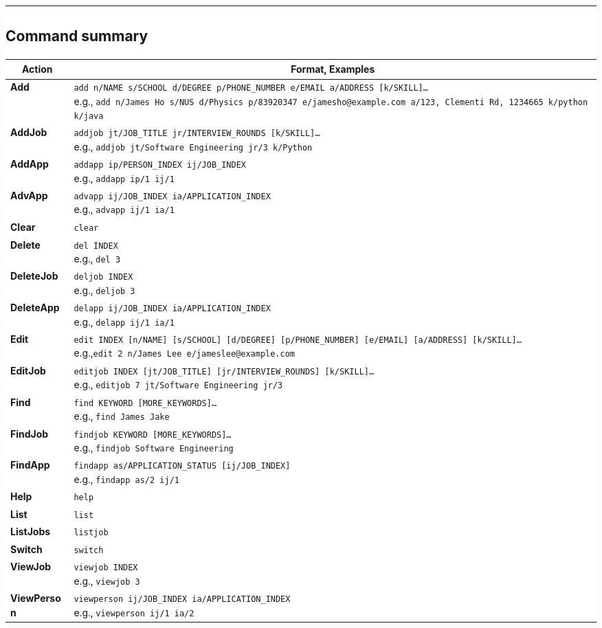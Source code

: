 --------------------------------------------------------------------------------------------------------------------

## Command summary

Action     | Format, Examples
-----------|----------------------------------------------------------------------------------------------------------------------------------------------------------------------
**Add**    | `add n/NAME s/SCHOOL d/DEGREE p/PHONE_NUMBER e/EMAIL a/ADDRESS [k/SKILL]…​` <br> e.g., `add n/James Ho s/NUS d/Physics p/83920347 e/jamesho@example.com a/123, Clementi Rd, 1234665 k/python k/java`
**AddJob** | `addjob jt/JOB_TITLE jr/INTERVIEW_ROUNDS [k/SKILL]…​` <br> e.g., `addjob jt/Software Engineering jr/3 k/Python`
**AddApp** | `addapp ip/PERSON_INDEX ij/JOB_INDEX ` <br> e.g., `addapp ip/1 ij/1`
**AdvApp** | `advapp ij/JOB_INDEX ia/APPLICATION_INDEX ` <br> e.g., `advapp ij/1 ia/1`
**Clear**  | `clear`
**Delete** | `del INDEX`<br> e.g., `del 3`
**DeleteJob** | `deljob INDEX` <br> e.g., `deljob 3`
**DeleteApp** | `delapp ij/JOB_INDEX ia/APPLICATION_INDEX ` <br> e.g., `delapp ij/1 ia/1`
**Edit**   | `edit INDEX [n/NAME] [s/SCHOOL] [d/DEGREE] [p/PHONE_NUMBER] [e/EMAIL] [a/ADDRESS] [k/SKILL]…​`<br> e.g.,`edit 2 n/James Lee e/jameslee@example.com`
**EditJob** | `editjob INDEX [jt/JOB_TITLE] [jr/INTERVIEW_ROUNDS] [k/SKILL]…​` <br> e.g., `editjob 7 jt/Software Engineering jr/3`
**Find**   | `find KEYWORD [MORE_KEYWORDS]…​`<br> e.g., `find James Jake`
**FindJob** | `findjob KEYWORD [MORE_KEYWORDS]…​`<br> e.g., `findjob Software Engineering`
**FindApp** | `findapp as/APPLICATION_STATUS [ij/JOB_INDEX]` <br> e.g., `findapp as/2 ij/1`
**Help**   | `help`
**List**   | `list`
**ListJobs** | `listjob`
**Switch** | `switch`
**ViewJob** | `viewjob INDEX` <br> e.g., `viewjob 3`
**ViewPerson** | `viewperson ij/JOB_INDEX ia/APPLICATION_INDEX` <br> e.g., `viewperson ij/1 ia/2`
